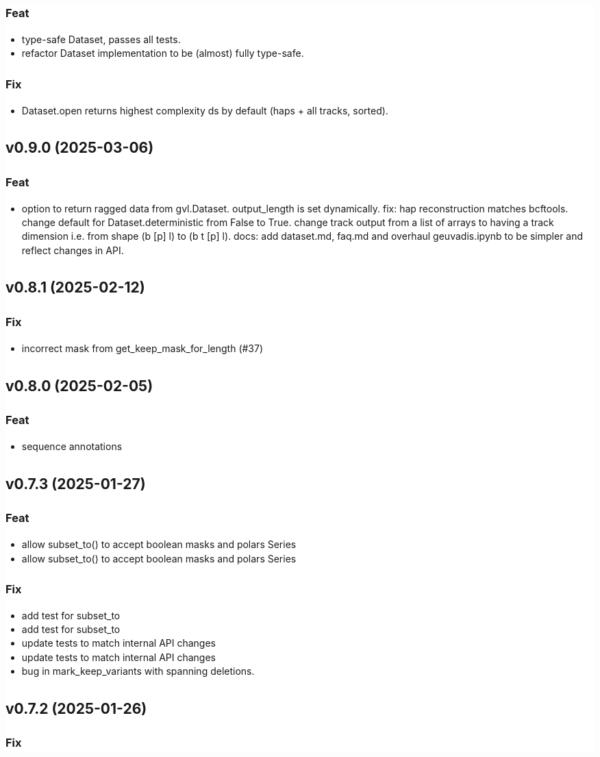 ### Feat

- type-safe Dataset, passes all tests.
- refactor Dataset implementation to be (almost) fully type-safe.

### Fix

- Dataset.open returns highest complexity ds by default (haps + all tracks, sorted).

## v0.9.0 (2025-03-06)

### Feat

- option to return ragged data from gvl.Dataset. output_length is set dynamically. fix: hap reconstruction matches bcftools. change default for Dataset.deterministic from False to True. change track output from a list of arrays to having a track dimension i.e. from shape (b [p] l) to (b t [p] l). docs: add dataset.md, faq.md and overhaul geuvadis.ipynb to be simpler and reflect changes in API.

## v0.8.1 (2025-02-12)

### Fix

- incorrect mask from get_keep_mask_for_length (#37)

## v0.8.0 (2025-02-05)

### Feat

- sequence annotations

## v0.7.3 (2025-01-27)

### Feat

- allow subset_to() to accept boolean masks and polars Series
- allow subset_to() to accept boolean masks and polars Series

### Fix

- add test for subset_to
- add test for subset_to
- update tests to match internal API changes
- update tests to match internal API changes
- bug in mark_keep_variants with spanning deletions.

## v0.7.2 (2025-01-26)

### Fix
